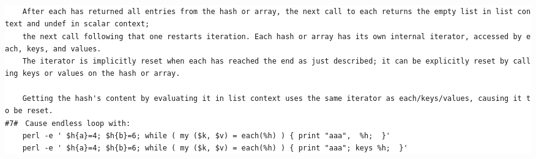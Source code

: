 ~~~
    After each has returned all entries from the hash or array, the next call to each returns the empty list in list context and undef in scalar context;
    the next call following that one restarts iteration. Each hash or array has its own internal iterator, accessed by each, keys, and values.
    The iterator is implicitly reset when each has reached the end as just described; it can be explicitly reset by calling keys or values on the hash or array.

    Getting the hash's content by evaluating it in list context uses the same iterator as each/keys/values, causing it to be reset.
#7#　Cause endless loop with:
    perl -e ' $h{a}=4; $h{b}=6; while ( my ($k, $v) = each(%h) ) { print "aaa",  %h;  }' 
    perl -e ' $h{a}=4; $h{b}=6; while ( my ($k, $v) = each(%h) ) { print "aaa"; keys %h;  }' 
